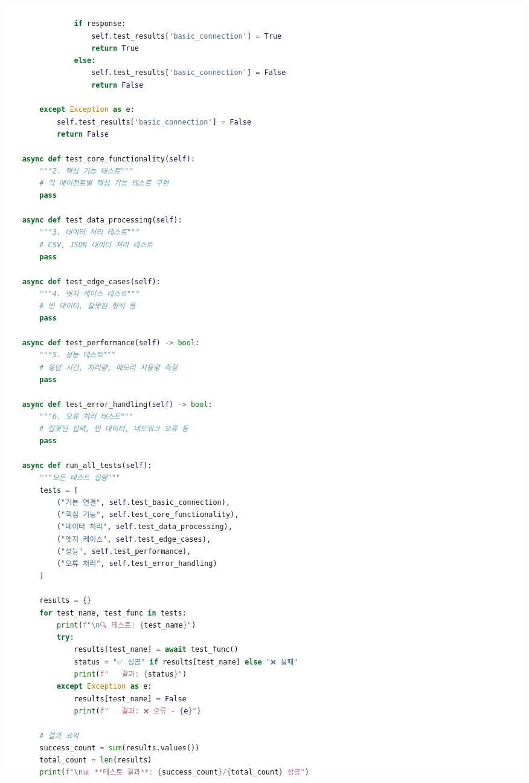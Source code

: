 ```python
                
                if response:
                    self.test_results['basic_connection'] = True
                    return True
                else:
                    self.test_results['basic_connection'] = False
                    return False
                    
        except Exception as e:
            self.test_results['basic_connection'] = False
            return False
    
    async def test_core_functionality(self):
        """2. 핵심 기능 테스트"""
        # 각 에이전트별 핵심 기능 테스트 구현
        pass
    
    async def test_data_processing(self):
        """3. 데이터 처리 테스트"""
        # CSV, JSON 데이터 처리 테스트
        pass
    
    async def test_edge_cases(self):
        """4. 엣지 케이스 테스트"""
        # 빈 데이터, 잘못된 형식 등
        pass
    
    async def test_performance(self) -> bool:
        """5. 성능 테스트"""
        # 응답 시간, 처리량, 메모리 사용량 측정
        pass
    
    async def test_error_handling(self) -> bool:
        """6. 오류 처리 테스트"""
        # 잘못된 입력, 빈 데이터, 네트워크 오류 등
        pass
    
    async def run_all_tests(self):
        """모든 테스트 실행"""
        tests = [
            ("기본 연결", self.test_basic_connection),
            ("핵심 기능", self.test_core_functionality), 
            ("데이터 처리", self.test_data_processing),
            ("엣지 케이스", self.test_edge_cases),
            ("성능", self.test_performance),
            ("오류 처리", self.test_error_handling)
        ]
        
        results = {}
        for test_name, test_func in tests:
            print(f"\n🔍 테스트: {test_name}")
            try:
                results[test_name] = await test_func()
                status = "✅ 성공" if results[test_name] else "❌ 실패"
                print(f"   결과: {status}")
            except Exception as e:
                results[test_name] = False
                print(f"   결과: ❌ 오류 - {e}")
        
        # 결과 요약
        success_count = sum(results.values())
        total_count = len(results)
        print(f"\n📊 **테스트 결과**: {success_count}/{total_count} 성공")
```